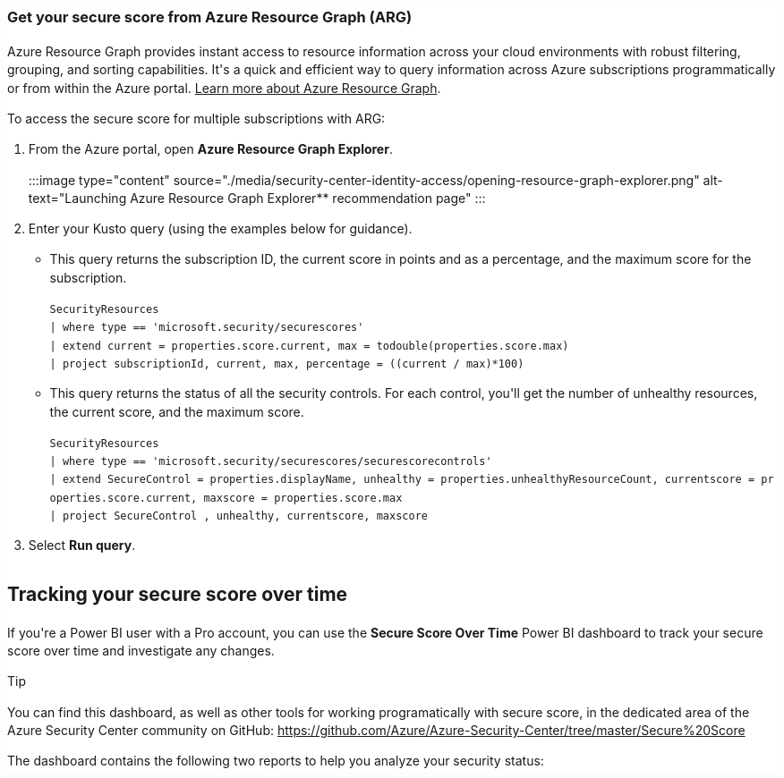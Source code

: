 ### Get your secure score from Azure Resource Graph (ARG)

Azure Resource Graph provides instant access to resource information across your cloud environments with robust filtering, grouping, and sorting capabilities. It's a quick and efficient way to query information across Azure subscriptions programmatically or from within the Azure portal. [Learn more about Azure Resource Graph](../governance/resource-graph/index.yml).

To access the secure score for multiple subscriptions with ARG:

1. From the Azure portal, open **Azure Resource Graph Explorer**.

    :::image type="content" source="./media/security-center-identity-access/opening-resource-graph-explorer.png" alt-text="Launching Azure Resource Graph Explorer** recommendation page" :::

1. Enter your Kusto query (using the examples below for guidance).

    - This query returns the subscription ID, the current score in points and as a percentage, and the maximum score for the subscription. 

        ```kusto
        SecurityResources 
        | where type == 'microsoft.security/securescores' 
        | extend current = properties.score.current, max = todouble(properties.score.max)
        | project subscriptionId, current, max, percentage = ((current / max)*100)
        ```

    - This query returns the status of all the security controls. For each control, you'll get the number of unhealthy resources, the current score, and the maximum score. 

        ```kusto
        SecurityResources 
        | where type == 'microsoft.security/securescores/securescorecontrols'
        | extend SecureControl = properties.displayName, unhealthy = properties.unhealthyResourceCount, currentscore = properties.score.current, maxscore = properties.score.max
        | project SecureControl , unhealthy, currentscore, maxscore
        ```

1. Select **Run query**.




## Tracking your secure score over time

If you're a Power BI user with a Pro account, you can use the **Secure Score Over Time** Power BI dashboard to track your secure score over time and investigate any changes.

> [!TIP]
> You can find this dashboard, as well as other tools for working programatically with secure score, in the dedicated area of the Azure Security Center community on GitHub: https://github.com/Azure/Azure-Security-Center/tree/master/Secure%20Score

The dashboard contains the following two reports to help you analyze your security status:
